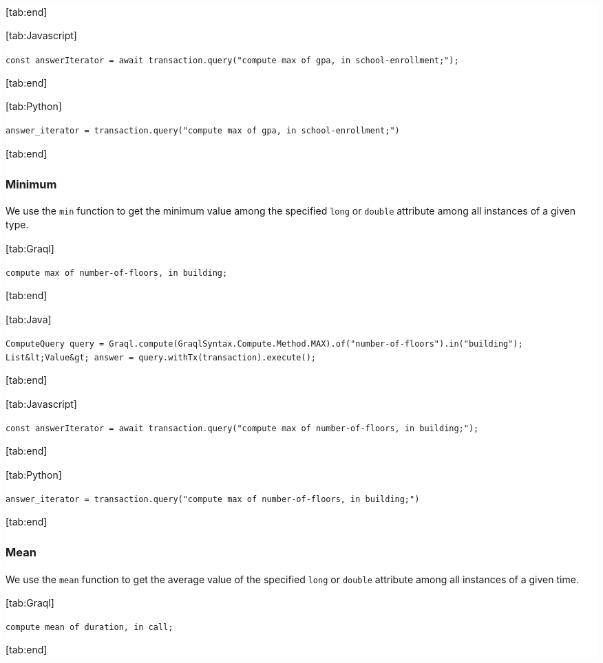 [tab:end]

[tab:Javascript]
```lang-javascript
const answerIterator = await transaction.query("compute max of gpa, in school-enrollment;");
```
[tab:end]

[tab:Python]
```lang-python
answer_iterator = transaction.query("compute max of gpa, in school-enrollment;")
```
[tab:end]
</div>

### Minimum
We use the `min` function to get the minimum value among the specified `long` or `double` attribute among all instances of a given type.

<div class="tabs dark">

[tab:Graql]
```lang-graql
compute max of number-of-floors, in building;
```
[tab:end]

[tab:Java]
```lang-java
ComputeQuery query = Graql.compute(GraqlSyntax.Compute.Method.MAX).of("number-of-floors").in("building");
List&lt;Value&gt; answer = query.withTx(transaction).execute();
```

[tab:end]

[tab:Javascript]
```lang-javascript
const answerIterator = await transaction.query("compute max of number-of-floors, in building;");
```
[tab:end]

[tab:Python]
```lang-python
answer_iterator = transaction.query("compute max of number-of-floors, in building;")
```
[tab:end]
</div>

### Mean
We use the `mean` function to get the average value of the specified `long` or `double` attribute among all instances of a given time.

<div class="tabs dark">

[tab:Graql]
```lang-graql
compute mean of duration, in call;
```
[tab:end]
